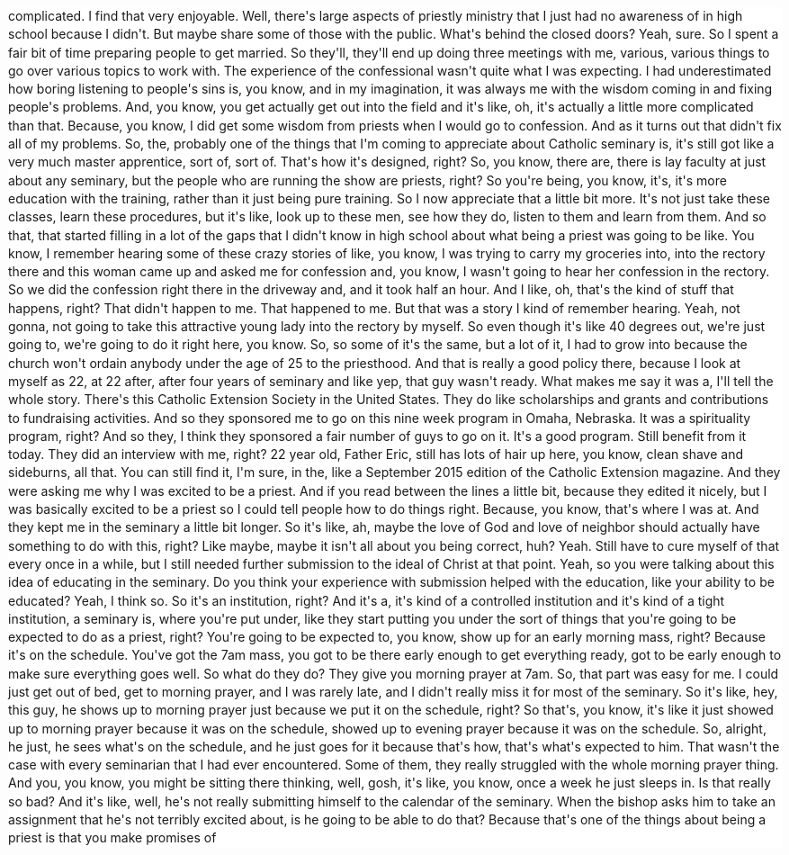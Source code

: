 complicated. I find that very enjoyable. Well, there's large aspects of priestly ministry that I just had no awareness of in high school because I didn't. But maybe share some of those with the public. What's behind the closed doors? Yeah, sure. So I spent a fair bit of time preparing people to get married. So they'll, they'll end up doing three meetings with me, various, various things to go over various topics to work with. The experience of the confessional wasn't quite what I was expecting. I had underestimated how boring listening to people's sins is, you know, and in my imagination, it was always me with the wisdom coming in and fixing people's problems. And, you know, you get actually get out into the field and it's like, oh, it's actually a little more complicated than that. Because, you know, I did get some wisdom from priests when I would go to confession. And as it turns out that didn't fix all of my problems. So, the, probably one of the things that I'm coming to appreciate about Catholic seminary is, it's still got like a very much master apprentice, sort of, sort of. That's how it's designed, right? So, you know, there are, there is lay faculty at just about any seminary, but the people who are running the show are priests, right? So you're being, you know, it's, it's more education with the training, rather than it just being pure training. So I now appreciate that a little bit more. It's not just take these classes, learn these procedures, but it's like, look up to these men, see how they do, listen to them and learn from them. And so that, that started filling in a lot of the gaps that I didn't know in high school about what being a priest was going to be like. You know, I remember hearing some of these crazy stories of like, you know, I was trying to carry my groceries into, into the rectory there and this woman came up and asked me for confession and, you know, I wasn't going to hear her confession in the rectory. So we did the confession right there in the driveway and, and it took half an hour. And I like, oh, that's the kind of stuff that happens, right? That didn't happen to me. That happened to me. But that was a story I kind of remember hearing. Yeah, not gonna, not going to take this attractive young lady into the rectory by myself. So even though it's like 40 degrees out, we're just going to, we're going to do it right here, you know. So, so some of it's the same, but a lot of it, I had to grow into because the church won't ordain anybody under the age of 25 to the priesthood. And that is really a good policy there, because I look at myself as 22, at 22 after, after four years of seminary and like yep, that guy wasn't ready. What makes me say it was a, I'll tell the whole story. There's this Catholic Extension Society in the United States. They do like scholarships and grants and contributions to fundraising activities. And so they sponsored me to go on this nine week program in Omaha, Nebraska. It was a spirituality program, right? And so they, I think they sponsored a fair number of guys to go on it. It's a good program. Still benefit from it today. They did an interview with me, right? 22 year old, Father Eric, still has lots of hair up here, you know, clean shave and sideburns, all that. You can still find it, I'm sure, in the, like a September 2015 edition of the Catholic Extension magazine. And they were asking me why I was excited to be a priest. And if you read between the lines a little bit, because they edited it nicely, but I was basically excited to be a priest so I could tell people how to do things right. Because, you know, that's where I was at. And they kept me in the seminary a little bit longer. So it's like, ah, maybe the love of God and love of neighbor should actually have something to do with this, right? Like maybe, maybe it isn't all about you being correct, huh? Yeah. Still have to cure myself of that every once in a while, but I still needed further submission to the ideal of Christ at that point. Yeah, so you were talking about this idea of educating in the seminary. Do you think your experience with submission helped with the education, like your ability to be educated? Yeah, I think so. So it's an institution, right? And it's a, it's kind of a controlled institution and it's kind of a tight institution, a seminary is, where you're put under, like they start putting you under the sort of things that you're going to be expected to do as a priest, right? You're going to be expected to, you know, show up for an early morning mass, right? Because it's on the schedule. You've got the 7am mass, you got to be there early enough to get everything ready, got to be early enough to make sure everything goes well. So what do they do? They give you morning prayer at 7am. So, that part was easy for me. I could just get out of bed, get to morning prayer, and I was rarely late, and I didn't really miss it for most of the seminary. So it's like, hey, this guy, he shows up to morning prayer just because we put it on the schedule, right? So that's, you know, it's like it just showed up to morning prayer because it was on the schedule, showed up to evening prayer because it was on the schedule. So, alright, he just, he sees what's on the schedule, and he just goes for it because that's how, that's what's expected to him. That wasn't the case with every seminarian that I had ever encountered. Some of them, they really struggled with the whole morning prayer thing. And you, you know, you might be sitting there thinking, well, gosh, it's like, you know, once a week he just sleeps in. Is that really so bad? And it's like, well, he's not really submitting himself to the calendar of the seminary. When the bishop asks him to take an assignment that he's not terribly excited about, is he going to be able to do that? Because that's one of the things about being a priest is that you make promises of